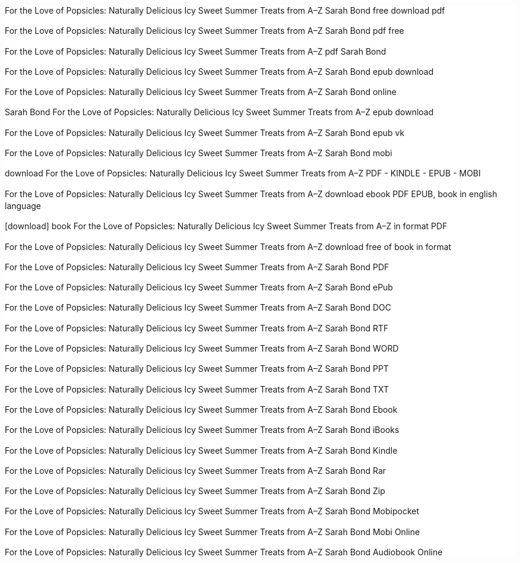 For the Love of Popsicles: Naturally Delicious Icy Sweet Summer Treats from A–Z Sarah Bond free download pdf

For the Love of Popsicles: Naturally Delicious Icy Sweet Summer Treats from A–Z Sarah Bond pdf free

For the Love of Popsicles: Naturally Delicious Icy Sweet Summer Treats from A–Z pdf Sarah Bond

For the Love of Popsicles: Naturally Delicious Icy Sweet Summer Treats from A–Z Sarah Bond epub download

For the Love of Popsicles: Naturally Delicious Icy Sweet Summer Treats from A–Z Sarah Bond online

Sarah Bond For the Love of Popsicles: Naturally Delicious Icy Sweet Summer Treats from A–Z epub download

For the Love of Popsicles: Naturally Delicious Icy Sweet Summer Treats from A–Z Sarah Bond epub vk

For the Love of Popsicles: Naturally Delicious Icy Sweet Summer Treats from A–Z Sarah Bond mobi

download For the Love of Popsicles: Naturally Delicious Icy Sweet Summer Treats from A–Z PDF - KINDLE - EPUB - MOBI

For the Love of Popsicles: Naturally Delicious Icy Sweet Summer Treats from A–Z download ebook PDF EPUB, book in english language

[download] book For the Love of Popsicles: Naturally Delicious Icy Sweet Summer Treats from A–Z in format PDF

For the Love of Popsicles: Naturally Delicious Icy Sweet Summer Treats from A–Z download free of book in format

For the Love of Popsicles: Naturally Delicious Icy Sweet Summer Treats from A–Z Sarah Bond PDF

For the Love of Popsicles: Naturally Delicious Icy Sweet Summer Treats from A–Z Sarah Bond ePub

For the Love of Popsicles: Naturally Delicious Icy Sweet Summer Treats from A–Z Sarah Bond DOC

For the Love of Popsicles: Naturally Delicious Icy Sweet Summer Treats from A–Z Sarah Bond RTF

For the Love of Popsicles: Naturally Delicious Icy Sweet Summer Treats from A–Z Sarah Bond WORD

For the Love of Popsicles: Naturally Delicious Icy Sweet Summer Treats from A–Z Sarah Bond PPT

For the Love of Popsicles: Naturally Delicious Icy Sweet Summer Treats from A–Z Sarah Bond TXT

For the Love of Popsicles: Naturally Delicious Icy Sweet Summer Treats from A–Z Sarah Bond Ebook

For the Love of Popsicles: Naturally Delicious Icy Sweet Summer Treats from A–Z Sarah Bond iBooks

For the Love of Popsicles: Naturally Delicious Icy Sweet Summer Treats from A–Z Sarah Bond Kindle

For the Love of Popsicles: Naturally Delicious Icy Sweet Summer Treats from A–Z Sarah Bond Rar

For the Love of Popsicles: Naturally Delicious Icy Sweet Summer Treats from A–Z Sarah Bond Zip

For the Love of Popsicles: Naturally Delicious Icy Sweet Summer Treats from A–Z Sarah Bond Mobipocket

For the Love of Popsicles: Naturally Delicious Icy Sweet Summer Treats from A–Z Sarah Bond Mobi Online

For the Love of Popsicles: Naturally Delicious Icy Sweet Summer Treats from A–Z Sarah Bond Audiobook Online
